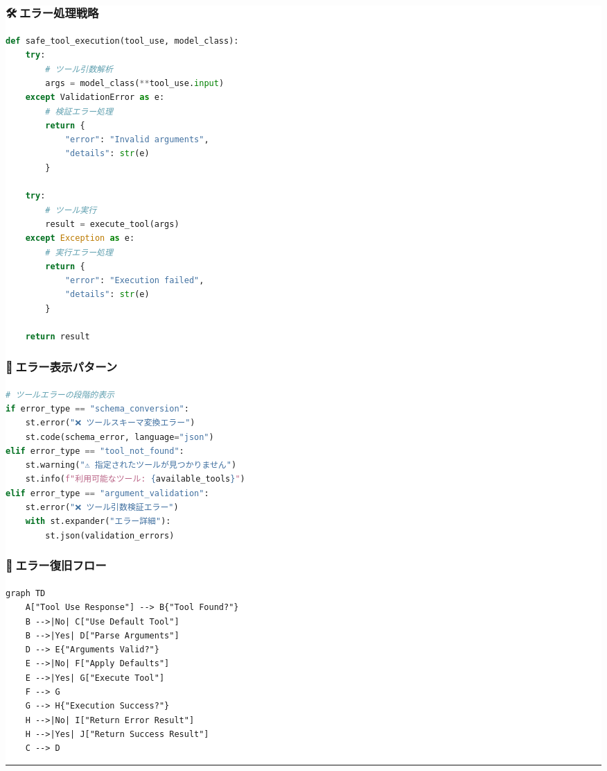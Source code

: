 ### 🛠️ エラー処理戦略

```python
def safe_tool_execution(tool_use, model_class):
    try:
        # ツール引数解析
        args = model_class(**tool_use.input)
    except ValidationError as e:
        # 検証エラー処理
        return {
            "error": "Invalid arguments",
            "details": str(e)
        }
    
    try:
        # ツール実行
        result = execute_tool(args)
    except Exception as e:
        # 実行エラー処理
        return {
            "error": "Execution failed",
            "details": str(e)
        }
    
    return result
```

### 🎨 エラー表示パターン

```python
# ツールエラーの段階的表示
if error_type == "schema_conversion":
    st.error("❌ ツールスキーマ変換エラー")
    st.code(schema_error, language="json")
elif error_type == "tool_not_found":
    st.warning("⚠️ 指定されたツールが見つかりません")
    st.info(f"利用可能なツール: {available_tools}")
elif error_type == "argument_validation":
    st.error("❌ ツール引数検証エラー")
    with st.expander("エラー詳細"):
        st.json(validation_errors)
```

### 🔄 エラー復旧フロー

```mermaid
graph TD
    A["Tool Use Response"] --> B{"Tool Found?"}
    B -->|No| C["Use Default Tool"]
    B -->|Yes| D["Parse Arguments"]
    D --> E{"Arguments Valid?"}
    E -->|No| F["Apply Defaults"]
    E -->|Yes| G["Execute Tool"]
    F --> G
    G --> H{"Execution Success?"}
    H -->|No| I["Return Error Result"]
    H -->|Yes| J["Return Success Result"]
    C --> D
```

---